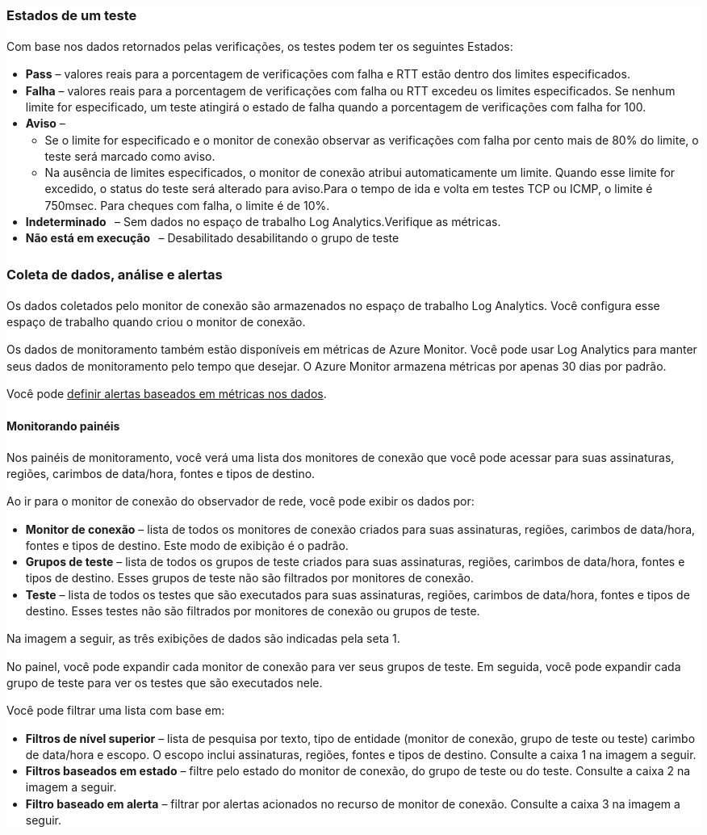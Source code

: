 ### <a name="states-of-a-test"></a>Estados de um teste

Com base nos dados retornados pelas verificações, os testes podem ter os seguintes Estados:

* **Pass** – valores reais para a porcentagem de verificações com falha e RTT estão dentro dos limites especificados.
* **Falha** – valores reais para a porcentagem de verificações com falha ou RTT excedeu os limites especificados. Se nenhum limite for especificado, um teste atingirá o estado de falha quando a porcentagem de verificações com falha for 100.
* **Aviso** – 
     * Se o limite for especificado e o monitor de conexão observar as verificações com falha por cento mais de 80% do limite, o teste será marcado como aviso.
     * Na ausência de limites especificados, o monitor de conexão atribui automaticamente um limite. Quando esse limite for excedido, o status do teste será alterado para aviso.Para o tempo de ida e volta em testes TCP ou ICMP, o limite é 750msec. Para cheques com falha, o limite é de 10%. 
* **Indeterminado**   – Sem dados no espaço de trabalho Log Analytics.Verifique as métricas. 
* **Não está em execução**   – Desabilitado desabilitando o grupo de teste  

### <a name="data-collection-analysis-and-alerts"></a>Coleta de dados, análise e alertas

Os dados coletados pelo monitor de conexão são armazenados no espaço de trabalho Log Analytics. Você configura esse espaço de trabalho quando criou o monitor de conexão. 

Os dados de monitoramento também estão disponíveis em métricas de Azure Monitor. Você pode usar Log Analytics para manter seus dados de monitoramento pelo tempo que desejar. O Azure Monitor armazena métricas por apenas 30 dias por padrão. 

Você pode [definir alertas baseados em métricas nos dados](https://azure.microsoft.com/blog/monitor-at-scale-in-azure-monitor-with-multi-resource-metric-alerts/).

#### <a name="monitoring-dashboards"></a>Monitorando painéis

Nos painéis de monitoramento, você verá uma lista dos monitores de conexão que você pode acessar para suas assinaturas, regiões, carimbos de data/hora, fontes e tipos de destino.

Ao ir para o monitor de conexão do observador de rede, você pode exibir os dados por:

* **Monitor de conexão** – lista de todos os monitores de conexão criados para suas assinaturas, regiões, carimbos de data/hora, fontes e tipos de destino. Este modo de exibição é o padrão.
* **Grupos de teste** – lista de todos os grupos de teste criados para suas assinaturas, regiões, carimbos de data/hora, fontes e tipos de destino. Esses grupos de teste não são filtrados por monitores de conexão.
* **Teste** – lista de todos os testes que são executados para suas assinaturas, regiões, carimbos de data/hora, fontes e tipos de destino. Esses testes não são filtrados por monitores de conexão ou grupos de teste.

Na imagem a seguir, as três exibições de dados são indicadas pela seta 1.

No painel, você pode expandir cada monitor de conexão para ver seus grupos de teste. Em seguida, você pode expandir cada grupo de teste para ver os testes que são executados nele. 

Você pode filtrar uma lista com base em:

* **Filtros de nível superior** – lista de pesquisa por texto, tipo de entidade (monitor de conexão, grupo de teste ou teste) carimbo de data/hora e escopo. O escopo inclui assinaturas, regiões, fontes e tipos de destino. Consulte a caixa 1 na imagem a seguir.
* **Filtros baseados em estado** – filtre pelo estado do monitor de conexão, do grupo de teste ou do teste. Consulte a caixa 2 na imagem a seguir.
* **Filtro baseado em alerta** – filtrar por alertas acionados no recurso de monitor de conexão. Consulte a caixa 3 na imagem a seguir.

